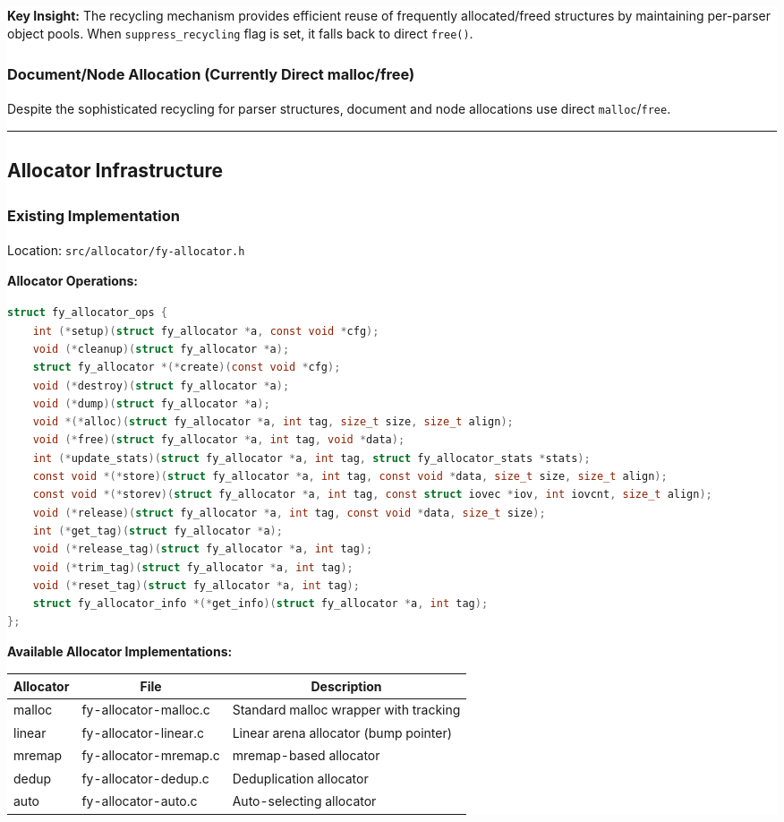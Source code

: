 **Key Insight:** The recycling mechanism provides efficient reuse of frequently allocated/freed structures by maintaining per-parser object pools. When `suppress_recycling` flag is set, it falls back to direct `free()`.

### Document/Node Allocation (Currently Direct malloc/free)

Despite the sophisticated recycling for parser structures, document and node allocations use direct `malloc`/`free`.

---

## Allocator Infrastructure

### Existing Implementation

Location: `src/allocator/fy-allocator.h`

**Allocator Operations:**

```c
struct fy_allocator_ops {
    int (*setup)(struct fy_allocator *a, const void *cfg);
    void (*cleanup)(struct fy_allocator *a);
    struct fy_allocator *(*create)(const void *cfg);
    void (*destroy)(struct fy_allocator *a);
    void (*dump)(struct fy_allocator *a);
    void *(*alloc)(struct fy_allocator *a, int tag, size_t size, size_t align);
    void (*free)(struct fy_allocator *a, int tag, void *data);
    int (*update_stats)(struct fy_allocator *a, int tag, struct fy_allocator_stats *stats);
    const void *(*store)(struct fy_allocator *a, int tag, const void *data, size_t size, size_t align);
    const void *(*storev)(struct fy_allocator *a, int tag, const struct iovec *iov, int iovcnt, size_t align);
    void (*release)(struct fy_allocator *a, int tag, const void *data, size_t size);
    int (*get_tag)(struct fy_allocator *a);
    void (*release_tag)(struct fy_allocator *a, int tag);
    void (*trim_tag)(struct fy_allocator *a, int tag);
    void (*reset_tag)(struct fy_allocator *a, int tag);
    struct fy_allocator_info *(*get_info)(struct fy_allocator *a, int tag);
};
```

**Available Allocator Implementations:**

| Allocator | File | Description |
|-----------|------|-------------|
| malloc | fy-allocator-malloc.c | Standard malloc wrapper with tracking |
| linear | fy-allocator-linear.c | Linear arena allocator (bump pointer) |
| mremap | fy-allocator-mremap.c | mremap-based allocator |
| dedup | fy-allocator-dedup.c | Deduplication allocator |
| auto | fy-allocator-auto.c | Auto-selecting allocator |
